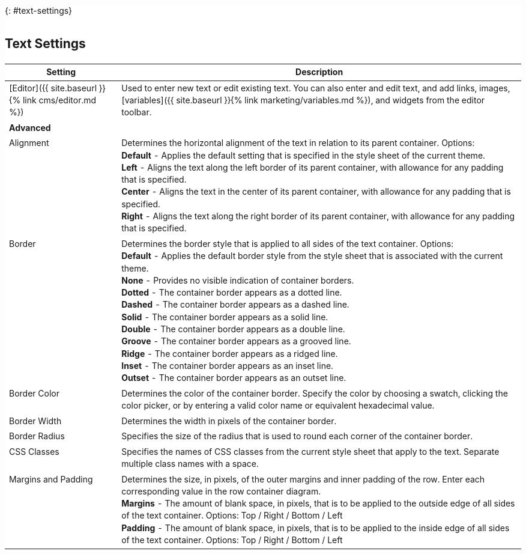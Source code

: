 {: #text-settings}
## Text Settings

|Setting|Description|
|--- |--- |
|[Editor]({{ site.baseurl }}{% link cms/editor.md %})|Used to enter new text or edit existing text. You can also enter and edit text, and add links, images, [variables]({{ site.baseurl }}{% link marketing/variables.md %}), and widgets from the editor toolbar.|
|**Advanced**||
|Alignment|Determines the horizontal alignment of the text in relation to its parent container. Options: <br/>**Default** - Applies the default setting that is specified in the style sheet of the current theme. <br/>**Left** - Aligns the text along the left border of its parent container, with allowance for any padding that is specified. <br/>**Center** - Aligns the text in the center of its parent container, with allowance for any padding that is specified. <br/>**Right** - Aligns the text along the right border of its parent container, with allowance for any padding that is specified.|
|Border|Determines the border style that is applied to all sides of the text container. Options: <br/>**Default** - Applies the default border style from the style sheet that is associated with the current theme. <br/>**None** - Provides no visible indication of container borders. <br/>**Dotted** - The container border appears as a dotted line.  <br/>**Dashed** - The container border appears as a dashed line. <br/>**Solid** - The container border appears as a solid line. <br/>**Double** - The container border appears as a double line. <br/>**Groove** - The container border appears as a grooved line. <br/>**Ridge** - The container border appears as a ridged line. <br/>**Inset** - The container border appears as an inset line. <br/>**Outset** - The container border appears as an outset line.|
|Border Color|Determines the color of the container border. Specify the color by choosing a swatch, clicking the color picker, or by entering a valid color name or equivalent hexadecimal value.|
|Border Width|Determines the width in pixels of the container border.|
|Border Radius|Specifies the size of the radius that is used to round each corner of the container border.|
|CSS Classes|Specifies the names of CSS classes from the current style sheet that apply to the text. Separate multiple class names with a space.|
|Margins and Padding|Determines the size, in pixels, of the outer margins and inner padding of the row. Enter each corresponding value in the row container diagram. <br/>**Margins** - The amount of blank space, in pixels, that is to be applied to the outside edge of all sides of the text container. Options: Top / Right / Bottom / Left <br/>**Padding** - The amount of blank space, in pixels, that is to be applied to the inside edge of all sides of the text container. Options: Top / Right / Bottom / Left|
